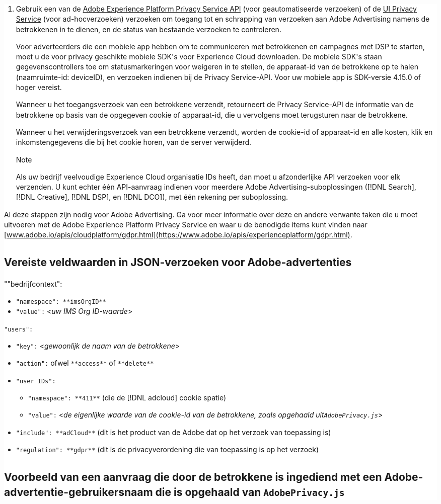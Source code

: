1. Gebruik een van de [Adobe Experience Platform Privacy Service API](https://experienceleague.adobe.com/docs/experience-platform/privacy/api/privacy-jobs.html) (voor geautomatiseerde verzoeken) of de [UI Privacy Service](https://experienceleague.adobe.com/docs/experience-platform/privacy/ui/user-guide.html) (voor ad-hocverzoeken) verzoeken om toegang tot en schrapping van verzoeken aan Adobe Advertising namens de betrokkenen in te dienen, en de status van bestaande verzoeken te controleren.

   Voor adverteerders die een mobiele app hebben om te communiceren met betrokkenen en campagnes met DSP te starten, moet u de voor privacy geschikte mobiele SDK&#39;s voor Experience Cloud downloaden. De mobiele SDK&#39;s staan gegevenscontrollers toe om statusmarkeringen voor weigeren in te stellen, de apparaat-id van de betrokkene op te halen (naamruimte-id: deviceID), en verzoeken indienen bij de Privacy Service-API. Voor uw mobiele app is SDK-versie 4.15.0 of hoger vereist.

   Wanneer u het toegangsverzoek van een betrokkene verzendt, retourneert de Privacy Service-API de informatie van de betrokkene op basis van de opgegeven cookie of apparaat-id, die u vervolgens moet terugsturen naar de betrokkene.

   Wanneer u het verwijderingsverzoek van een betrokkene verzendt, worden de cookie-id of apparaat-id en alle kosten, klik en inkomstengegevens die bij het cookie horen, van de server verwijderd.

   >[!NOTE]
   Als uw bedrijf veelvoudige Experience Cloud organisatie IDs heeft, dan moet u afzonderlijke API verzoeken voor elk verzenden. U kunt echter één API-aanvraag indienen voor meerdere Adobe Advertising-suboplossingen ([!DNL Search], [!DNL Creative], [!DNL DSP], en [!DNL DCO]), met één rekening per suboplossing.

Al deze stappen zijn nodig voor Adobe Advertising. Ga voor meer informatie over deze en andere verwante taken die u moet uitvoeren met de Adobe Experience Platform Privacy Service en waar u de benodigde items kunt vinden naar [www.adobe.io/apis/cloudplatform/gdpr.html](https://www.adobe.io/apis/experienceplatform/gdpr.html).

## Vereiste veldwaarden in JSON-verzoeken voor Adobe-advertenties

&quot;&quot;bedrijfcontext&quot;:

* `"namespace": **imsOrgID**`
* `"value":` &lt;*uw IMS Org ID-waarde*>

`"users":`

* `"key":` &lt;*gewoonlijk de naam van de betrokkene*>

* `"action":` ofwel `**access**` of `**delete**`

* `"user IDs":`

   * `"namespace": **411**` (die de [!DNL adcloud] cookie spatie)

   * `"value":` &lt;*de eigenlijke waarde van de cookie-id van de betrokkene, zoals opgehaald uit`AdobePrivacy.js`*>

* `"include": **adCloud**` (dit is het product van de Adobe dat op het verzoek van toepassing is)

* `"regulation": **gdpr**` (dit is de privacyverordening die van toepassing is op het verzoek)

## Voorbeeld van een aanvraag die door de betrokkene is ingediend met een Adobe-advertentie-gebruikersnaam die is opgehaald van `AdobePrivacy.js`
